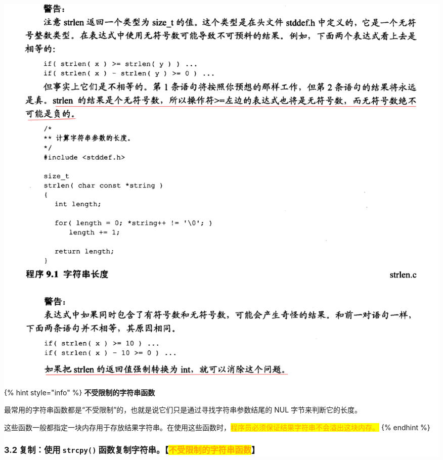 <figure><img src="../.gitbook/assets/image (2).png" alt=""><figcaption></figcaption></figure>

{% hint style="info" %}
**不受限制的字符串函数**

最常用的字符串函数都是“不受限制”的，也就是说它们只是通过寻找字符串参数结尾的 NUL 字节来判断它的长度。

这些函数一般都指定一块内存用于存放结果字符串。在使用这些函数时，<mark style="color:orange;">程序员必须保证结果字符串不会溢出这块内存。</mark>
{% endhint %}

### **3.2 复制**：使用 `strcpy()` 函数复制字符串。【<mark style="color:orange;">不受限制的字符串函数</mark>】
